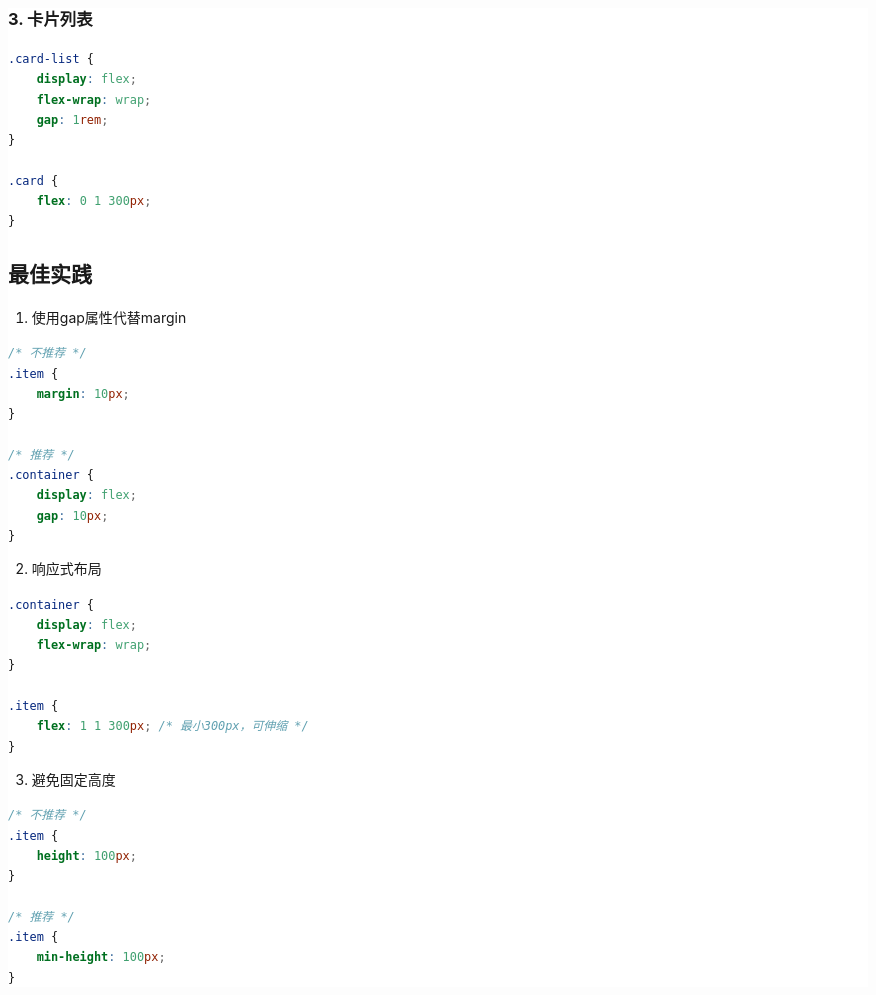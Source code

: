 ### 3. 卡片列表
```css
.card-list {
    display: flex;
    flex-wrap: wrap;
    gap: 1rem;
}

.card {
    flex: 0 1 300px;
}
```

## 最佳实践

1. 使用gap属性代替margin
```css
/* 不推荐 */
.item {
    margin: 10px;
}

/* 推荐 */
.container {
    display: flex;
    gap: 10px;
}
```

2. 响应式布局
```css
.container {
    display: flex;
    flex-wrap: wrap;
}

.item {
    flex: 1 1 300px; /* 最小300px，可伸缩 */
}
```

3. 避免固定高度
```css
/* 不推荐 */
.item {
    height: 100px;
}

/* 推荐 */
.item {
    min-height: 100px;
}
```
